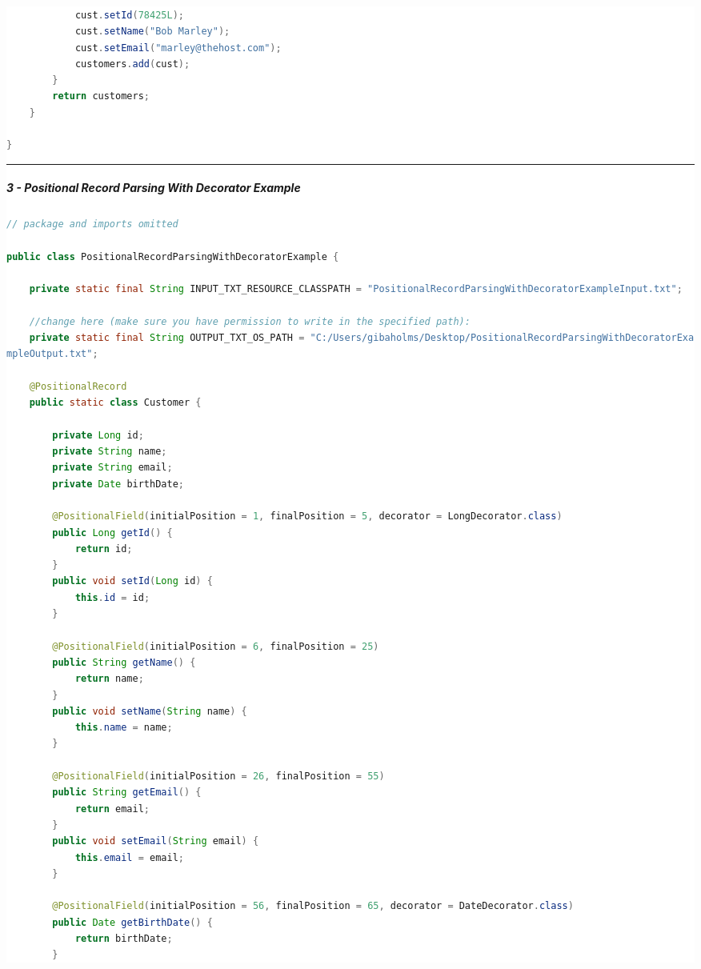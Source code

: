 ```java
			cust.setId(78425L);
			cust.setName("Bob Marley");
			cust.setEmail("marley@thehost.com");
			customers.add(cust);
		}
		return customers;
	}

}
```

---

##### 3 - Positional Record Parsing With Decorator Example <a id="example-3"/> #####

```java
// package and imports omitted

public class PositionalRecordParsingWithDecoratorExample {

	private static final String INPUT_TXT_RESOURCE_CLASSPATH = "PositionalRecordParsingWithDecoratorExampleInput.txt";

	//change here (make sure you have permission to write in the specified path):
	private static final String OUTPUT_TXT_OS_PATH = "C:/Users/gibaholms/Desktop/PositionalRecordParsingWithDecoratorExampleOutput.txt";

	@PositionalRecord
	public static class Customer {

		private Long id;
		private String name;
		private String email;
		private Date birthDate;

		@PositionalField(initialPosition = 1, finalPosition = 5, decorator = LongDecorator.class)
		public Long getId() {
			return id;
		}
		public void setId(Long id) {
			this.id = id;
		}

		@PositionalField(initialPosition = 6, finalPosition = 25)
		public String getName() {
			return name;
		}
		public void setName(String name) {
			this.name = name;
		}

		@PositionalField(initialPosition = 26, finalPosition = 55)
		public String getEmail() {
			return email;
		}
		public void setEmail(String email) {
			this.email = email;
		}

		@PositionalField(initialPosition = 56, finalPosition = 65, decorator = DateDecorator.class)
		public Date getBirthDate() {
			return birthDate;
		}
```